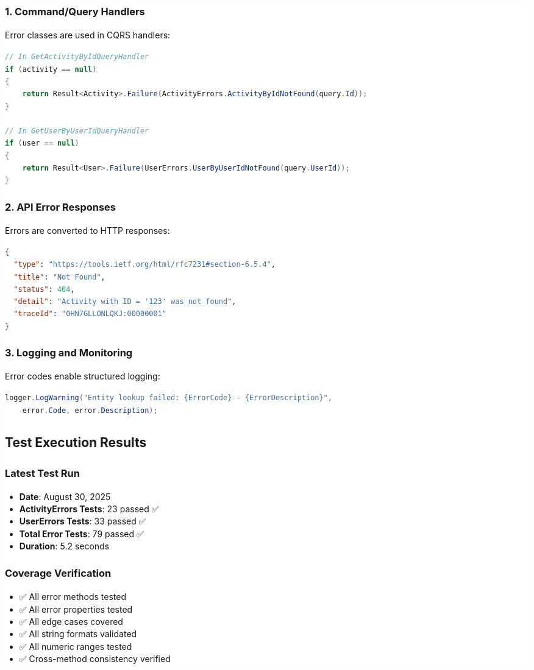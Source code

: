 ### **1. Command/Query Handlers**
Error classes are used in CQRS handlers:
```csharp
// In GetActivityByIdQueryHandler
if (activity == null)
{
    return Result<Activity>.Failure(ActivityErrors.ActivityByIdNotFound(query.Id));
}

// In GetUserByUserIdQueryHandler  
if (user == null)
{
    return Result<User>.Failure(UserErrors.UserByUserIdNotFound(query.UserId));
}
```

### **2. API Error Responses**
Errors are converted to HTTP responses:
```json
{
  "type": "https://tools.ietf.org/html/rfc7231#section-6.5.4",
  "title": "Not Found",
  "status": 404,
  "detail": "Activity with ID = '123' was not found",
  "traceId": "0HN7GLLONLQKJ:00000001"
}
```

### **3. Logging and Monitoring**
Error codes enable structured logging:
```csharp
logger.LogWarning("Entity lookup failed: {ErrorCode} - {ErrorDescription}", 
    error.Code, error.Description);
```

## Test Execution Results

### **Latest Test Run**
- **Date**: August 30, 2025
- **ActivityErrors Tests**: 23 passed ✅
- **UserErrors Tests**: 33 passed ✅
- **Total Error Tests**: 79 passed ✅
- **Duration**: 5.2 seconds

### **Coverage Verification**
- ✅ All error methods tested
- ✅ All error properties tested
- ✅ All edge cases covered
- ✅ All string formats validated
- ✅ All numeric ranges tested
- ✅ Cross-method consistency verified

